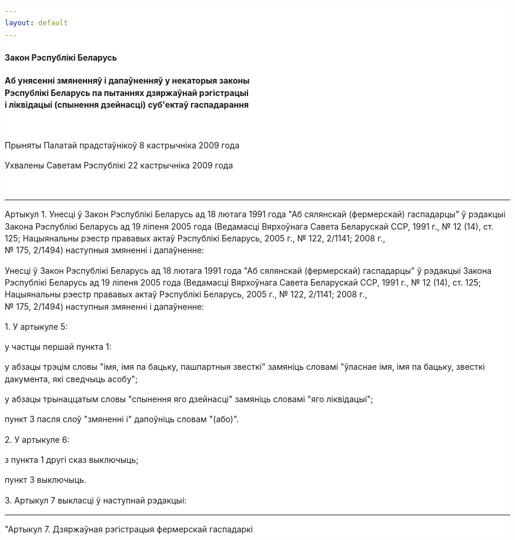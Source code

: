 ```yaml
---
layout: default
---
```


#### Закон Рэспублікі Беларусь

**Аб унясенні змяненняў і дапаўненняў у некаторыя законы  
Рэспублікі Беларусь па пытаннях дзяржаўнай рэгістрацыі  
і ліквідацыі (спынення дзейнасці) суб'ектаў гаспадарання**

 

Прыняты Палатай прадстаўнікоў 8 кастрычніка 2009 года

Ухвалены Саветам Рэспублікі 22 кастрычніка 2009 года

 

****

Артыкул 1. Унесці ў Закон Рэспублікі Беларусь ад 18 лютага 1991 года "Аб
сялянскай (фермерскай) гаспадарцы" ў рэдакцыі Закона Рэспублікі Беларусь
ад 19 ліпеня 2005 года (Ведамасці Вярхоўнага Савета Беларускай ССР, 1991
г., № 12 (14), ст. 125; Нацыянальны рэестр прававых актаў Рэспублікі
Беларусь, 2005 г., № 122, 2/1141; 2008 г.,  
№ 175, 2/1494) наступныя змяненні і дапаўненне:

Унесці ў Закон Рэспублікі Беларусь ад 18 лютага 1991 года "Аб сялянскай
(фермерскай) гаспадарцы" ў рэдакцыі Закона Рэспублікі Беларусь ад 19
ліпеня 2005 года (Ведамасці Вярхоўнага Савета Беларускай ССР, 1991
г., № 12 (14), ст. 125; Нацыянальны рэестр прававых актаў Рэспублікі
Беларусь, 2005 г., № 122, 2/1141; 2008 г.,  
№ 175, 2/1494) наступныя змяненні і дапаўненне:

1\. У артыкуле 5:

у частцы першай пункта 1:

у абзацы трэцім словы "імя, імя па бацьку, пашпартныя звесткі" замяніць
словамі "ўласнае імя, імя па бацьку, звесткі дакумента, які сведчыць
асобу";

у абзацы трынаццатым словы "спынення яго дзейнасці" замяніць словамі
"яго ліквідацыі";

пункт 3 пасля слоў "змяненні і" дапоўніць словам "(або)".

2\. У артыкуле 6:

з пункта 1 другі сказ выключыць;

пункт 3 выключыць.

3\. Артыкул 7 выкласці ў наступнай рэдакцыі:

****

"Артыкул 7. Дзяржаўная рэгістрацыя фермерскай гаспадаркі
